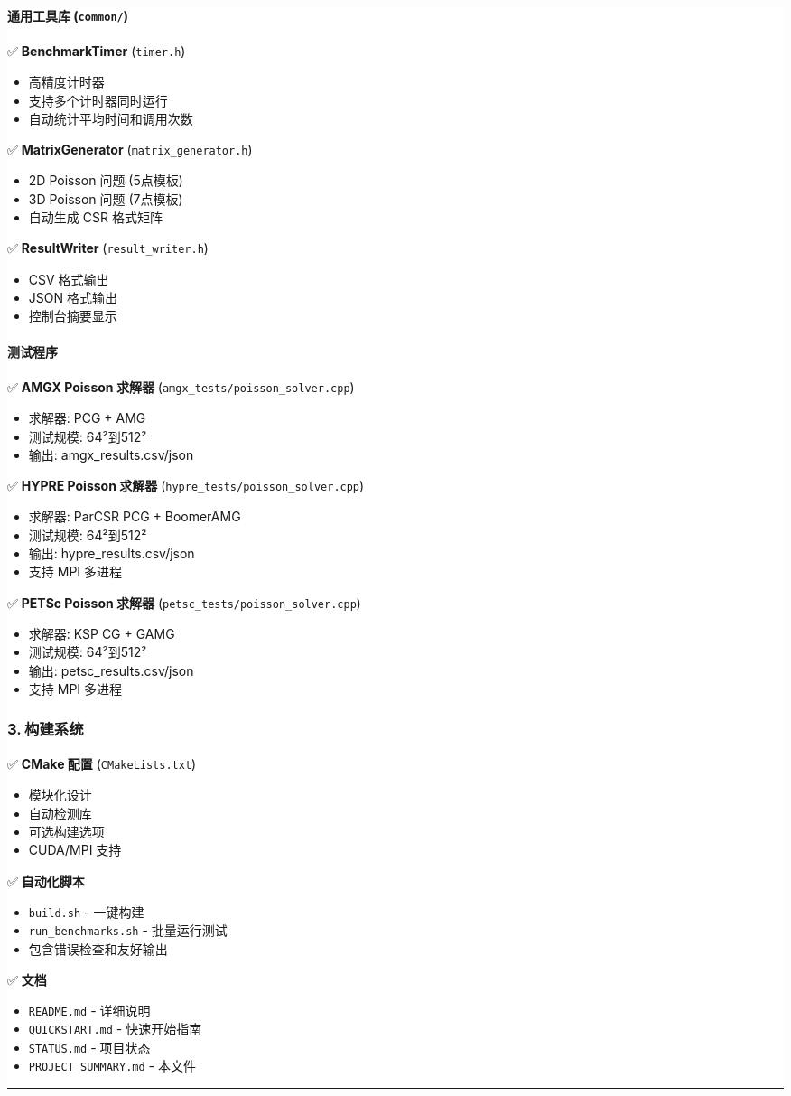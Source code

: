 #### 通用工具库 (`common/`)
✅ **BenchmarkTimer** (`timer.h`)
- 高精度计时器
- 支持多个计时器同时运行
- 自动统计平均时间和调用次数

✅ **MatrixGenerator** (`matrix_generator.h`)
- 2D Poisson 问题 (5点模板)
- 3D Poisson 问题 (7点模板)
- 自动生成 CSR 格式矩阵

✅ **ResultWriter** (`result_writer.h`)
- CSV 格式输出
- JSON 格式输出
- 控制台摘要显示

#### 测试程序

✅ **AMGX Poisson 求解器** (`amgx_tests/poisson_solver.cpp`)
- 求解器: PCG + AMG
- 测试规模: 64²到512²
- 输出: amgx_results.csv/json

✅ **HYPRE Poisson 求解器** (`hypre_tests/poisson_solver.cpp`)
- 求解器: ParCSR PCG + BoomerAMG
- 测试规模: 64²到512²
- 输出: hypre_results.csv/json
- 支持 MPI 多进程

✅ **PETSc Poisson 求解器** (`petsc_tests/poisson_solver.cpp`)
- 求解器: KSP CG + GAMG
- 测试规模: 64²到512²
- 输出: petsc_results.csv/json
- 支持 MPI 多进程

### 3. 构建系统

✅ **CMake 配置** (`CMakeLists.txt`)
- 模块化设计
- 自动检测库
- 可选构建选项
- CUDA/MPI 支持

✅ **自动化脚本**
- `build.sh` - 一键构建
- `run_benchmarks.sh` - 批量运行测试
- 包含错误检查和友好输出

✅ **文档**
- `README.md` - 详细说明
- `QUICKSTART.md` - 快速开始指南
- `STATUS.md` - 项目状态
- `PROJECT_SUMMARY.md` - 本文件

---
